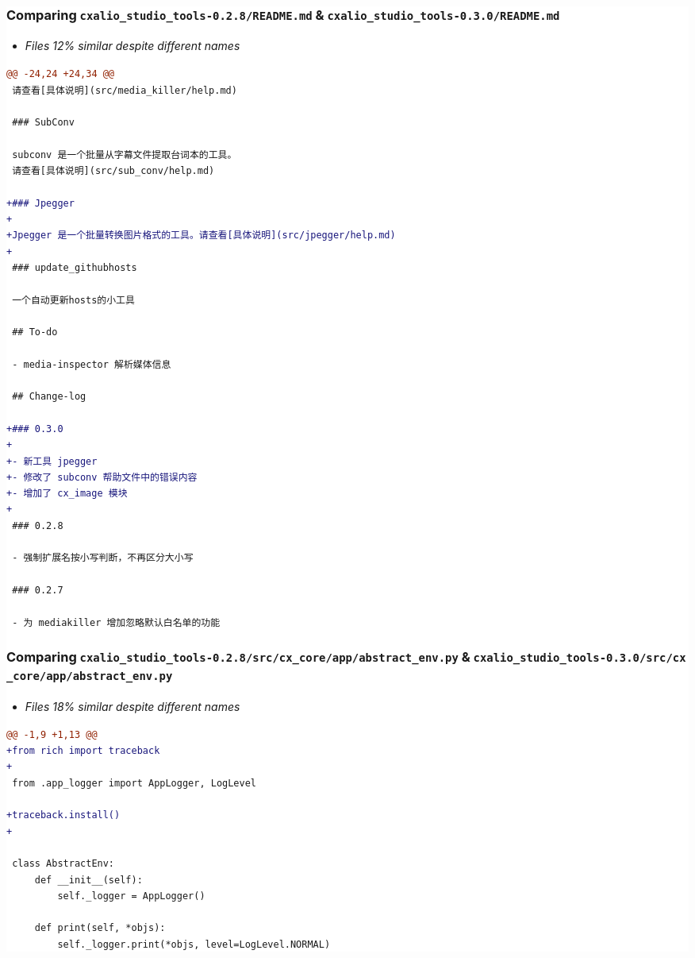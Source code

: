 ### Comparing `cxalio_studio_tools-0.2.8/README.md` & `cxalio_studio_tools-0.3.0/README.md`

 * *Files 12% similar despite different names*

```diff
@@ -24,24 +24,34 @@
 请查看[具体说明](src/media_killer/help.md)
 
 ### SubConv
 
 subconv 是一个批量从字幕文件提取台词本的工具。
 请查看[具体说明](src/sub_conv/help.md)
 
+### Jpegger
+
+Jpegger 是一个批量转换图片格式的工具。请查看[具体说明](src/jpegger/help.md)
+
 ### update_githubhosts
 
 一个自动更新hosts的小工具
 
 ## To-do
 
 - media-inspector 解析媒体信息
 
 ## Change-log
 
+### 0.3.0
+
+- 新工具 jpegger
+- 修改了 subconv 帮助文件中的错误内容
+- 增加了 cx_image 模块
+
 ### 0.2.8
 
 - 强制扩展名按小写判断，不再区分大小写
 
 ### 0.2.7
 
 - 为 mediakiller 增加忽略默认白名单的功能
```

### Comparing `cxalio_studio_tools-0.2.8/src/cx_core/app/abstract_env.py` & `cxalio_studio_tools-0.3.0/src/cx_core/app/abstract_env.py`

 * *Files 18% similar despite different names*

```diff
@@ -1,9 +1,13 @@
+from rich import traceback
+
 from .app_logger import AppLogger, LogLevel
 
+traceback.install()
+
 
 class AbstractEnv:
     def __init__(self):
         self._logger = AppLogger()
 
     def print(self, *objs):
         self._logger.print(*objs, level=LogLevel.NORMAL)
```
